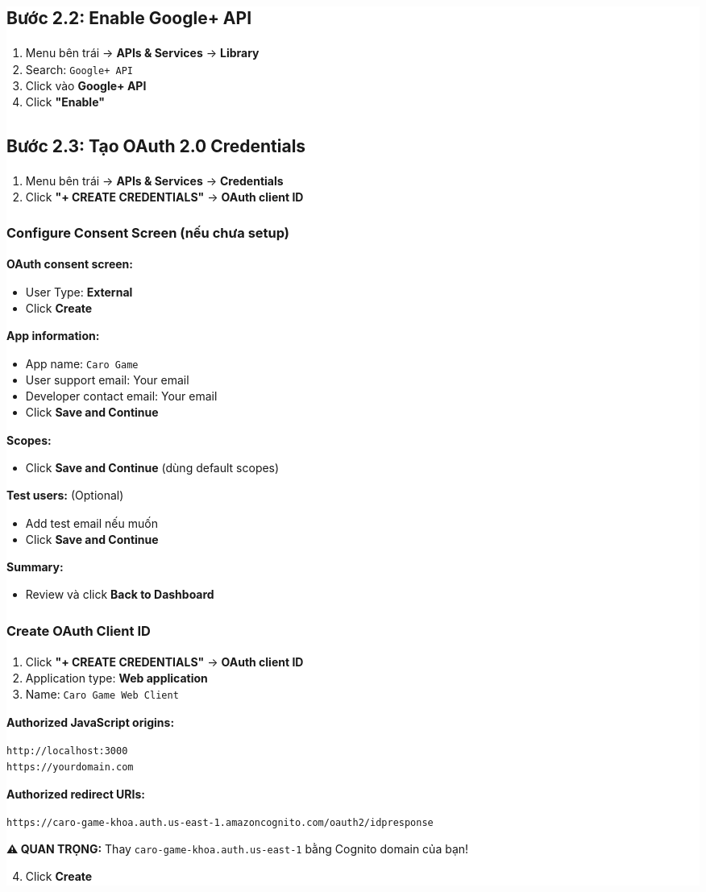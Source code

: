 ## Bước 2.2: Enable Google+ API

1. Menu bên trái → **APIs & Services** → **Library**
2. Search: `Google+ API`
3. Click vào **Google+ API**
4. Click **"Enable"**

## Bước 2.3: Tạo OAuth 2.0 Credentials

1. Menu bên trái → **APIs & Services** → **Credentials**
2. Click **"+ CREATE CREDENTIALS"** → **OAuth client ID**

### Configure Consent Screen (nếu chưa setup)

**OAuth consent screen:**
- User Type: **External**
- Click **Create**

**App information:**
- App name: `Caro Game`
- User support email: Your email
- Developer contact email: Your email
- Click **Save and Continue**

**Scopes:**
- Click **Save and Continue** (dùng default scopes)

**Test users:** (Optional)
- Add test email nếu muốn
- Click **Save and Continue**

**Summary:**
- Review và click **Back to Dashboard**

### Create OAuth Client ID

1. Click **"+ CREATE CREDENTIALS"** → **OAuth client ID**
2. Application type: **Web application**
3. Name: `Caro Game Web Client`

**Authorized JavaScript origins:**
```
http://localhost:3000
https://yourdomain.com
```

**Authorized redirect URIs:**
```
https://caro-game-khoa.auth.us-east-1.amazoncognito.com/oauth2/idpresponse
```

**⚠️ QUAN TRỌNG:** Thay `caro-game-khoa.auth.us-east-1` bằng Cognito domain của bạn!

4. Click **Create**
